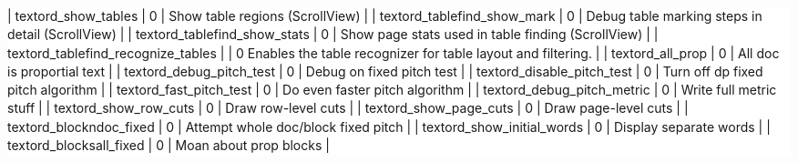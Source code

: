 | textord_show_tables                                      | 0           | Show table regions (ScrollView)                                                                                                                                                                                                                                                                                                      |
| textord_tablefind_show_mark                              | 0           | Debug table marking steps in detail (ScrollView)                                                                                                                                                                                                                                                                                     |
| textord_tablefind_show_stats                             | 0           | Show page stats used in table finding (ScrollView)                                                                                                                                                                                                                                                                                   |
| textord_tablefind_recognize_tables                       |             | 0 Enables the table recognizer for table layout and filtering.                                                                                                                                                                                                                                                                       |
| textord_all_prop                                         | 0           | All doc is proportial text                                                                                                                                                                                                                                                                                                           |
| textord_debug_pitch_test                                 | 0           | Debug on fixed pitch test                                                                                                                                                                                                                                                                                                            |
| textord_disable_pitch_test                               | 0           | Turn off dp fixed pitch algorithm                                                                                                                                                                                                                                                                                                    |
| textord_fast_pitch_test                                  | 0           | Do even faster pitch algorithm                                                                                                                                                                                                                                                                                                       |
| textord_debug_pitch_metric                               | 0           | Write full metric stuff                                                                                                                                                                                                                                                                                                              |
| textord_show_row_cuts                                    | 0           | Draw row-level cuts                                                                                                                                                                                                                                                                                                                  |
| textord_show_page_cuts                                   | 0           | Draw page-level cuts                                                                                                                                                                                                                                                                                                                 |
| textord_blockndoc_fixed                                  | 0           | Attempt whole doc/block fixed pitch                                                                                                                                                                                                                                                                                                  |
| textord_show_initial_words                               | 0           | Display separate words                                                                                                                                                                                                                                                                                                               |
| textord_blocksall_fixed                                  | 0           | Moan about prop blocks                                                                                                                                                                                                                                                                                                               |